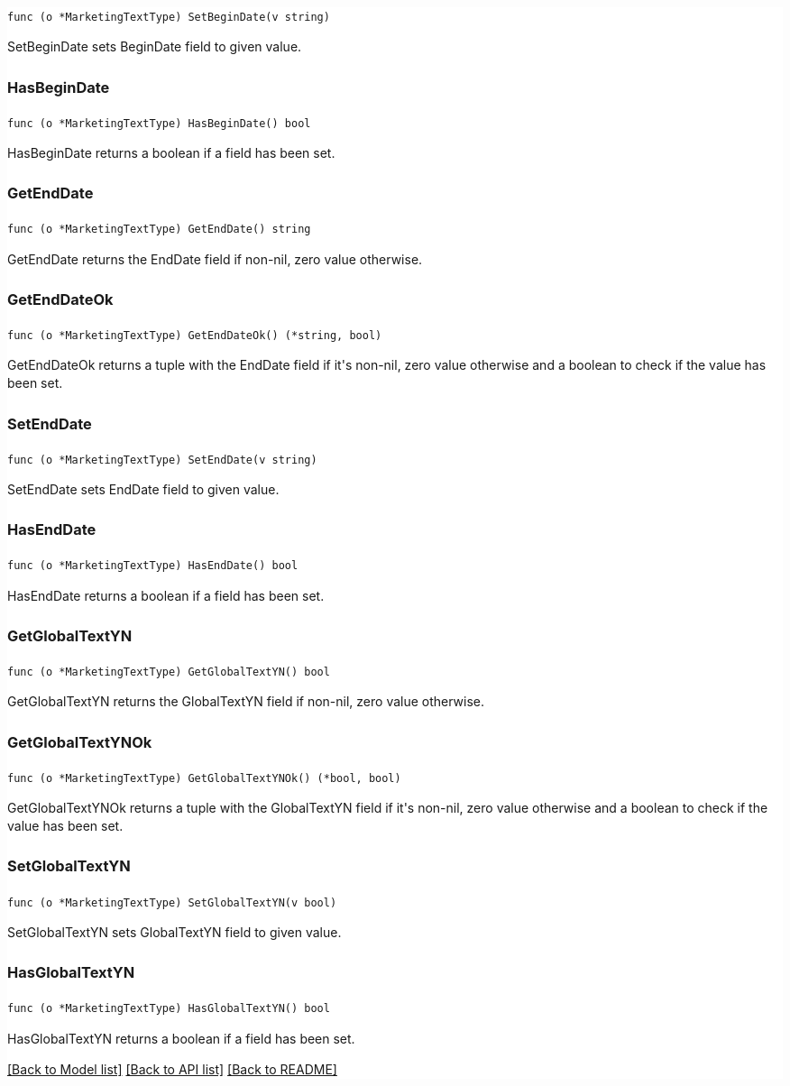 `func (o *MarketingTextType) SetBeginDate(v string)`

SetBeginDate sets BeginDate field to given value.

### HasBeginDate

`func (o *MarketingTextType) HasBeginDate() bool`

HasBeginDate returns a boolean if a field has been set.

### GetEndDate

`func (o *MarketingTextType) GetEndDate() string`

GetEndDate returns the EndDate field if non-nil, zero value otherwise.

### GetEndDateOk

`func (o *MarketingTextType) GetEndDateOk() (*string, bool)`

GetEndDateOk returns a tuple with the EndDate field if it's non-nil, zero value otherwise
and a boolean to check if the value has been set.

### SetEndDate

`func (o *MarketingTextType) SetEndDate(v string)`

SetEndDate sets EndDate field to given value.

### HasEndDate

`func (o *MarketingTextType) HasEndDate() bool`

HasEndDate returns a boolean if a field has been set.

### GetGlobalTextYN

`func (o *MarketingTextType) GetGlobalTextYN() bool`

GetGlobalTextYN returns the GlobalTextYN field if non-nil, zero value otherwise.

### GetGlobalTextYNOk

`func (o *MarketingTextType) GetGlobalTextYNOk() (*bool, bool)`

GetGlobalTextYNOk returns a tuple with the GlobalTextYN field if it's non-nil, zero value otherwise
and a boolean to check if the value has been set.

### SetGlobalTextYN

`func (o *MarketingTextType) SetGlobalTextYN(v bool)`

SetGlobalTextYN sets GlobalTextYN field to given value.

### HasGlobalTextYN

`func (o *MarketingTextType) HasGlobalTextYN() bool`

HasGlobalTextYN returns a boolean if a field has been set.


[[Back to Model list]](../README.md#documentation-for-models) [[Back to API list]](../README.md#documentation-for-api-endpoints) [[Back to README]](../README.md)


